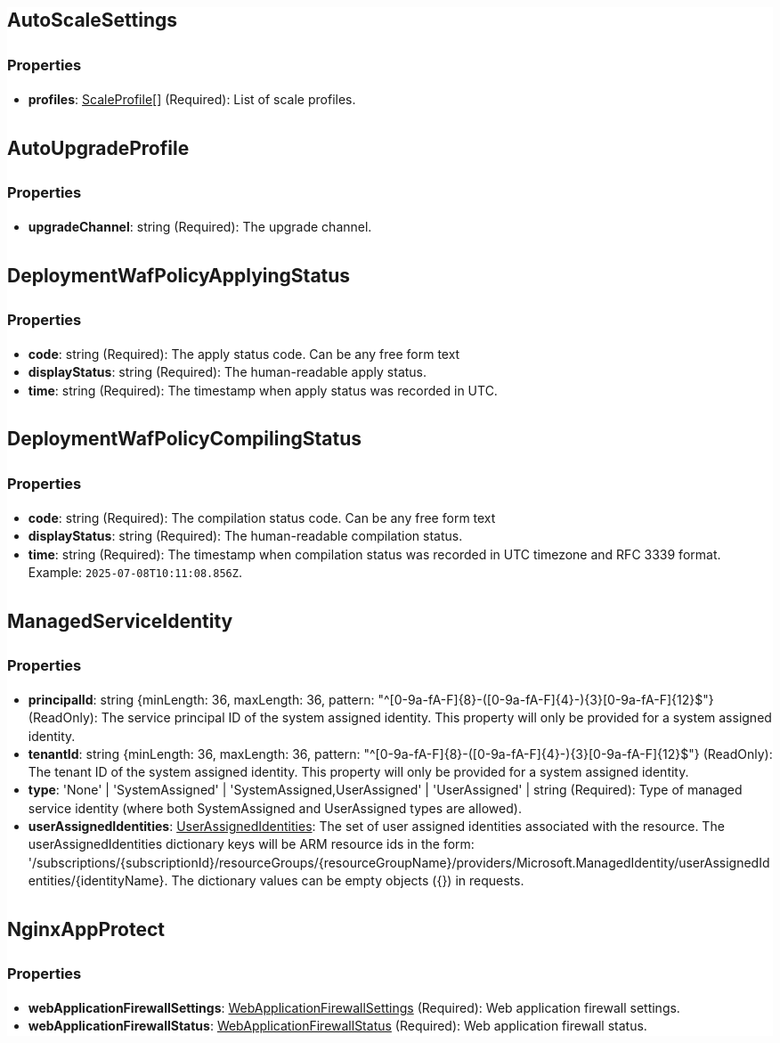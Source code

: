 ## AutoScaleSettings
### Properties
* **profiles**: [ScaleProfile](#scaleprofile)[] (Required): List of scale profiles.

## AutoUpgradeProfile
### Properties
* **upgradeChannel**: string (Required): The upgrade channel.

## DeploymentWafPolicyApplyingStatus
### Properties
* **code**: string (Required): The apply status code. Can be any free form text
* **displayStatus**: string (Required): The human-readable apply status.
* **time**: string (Required): The timestamp when apply status was recorded in UTC.

## DeploymentWafPolicyCompilingStatus
### Properties
* **code**: string (Required): The compilation status code. Can be any free form text
* **displayStatus**: string (Required): The human-readable compilation status.
* **time**: string (Required): The timestamp when compilation status was recorded in UTC timezone and RFC 3339 format.
Example: `2025-07-08T10:11:08.856Z`.

## ManagedServiceIdentity
### Properties
* **principalId**: string {minLength: 36, maxLength: 36, pattern: "^[0-9a-fA-F]{8}-([0-9a-fA-F]{4}-){3}[0-9a-fA-F]{12}$"} (ReadOnly): The service principal ID of the system assigned identity. This property will only be provided for a system assigned identity.
* **tenantId**: string {minLength: 36, maxLength: 36, pattern: "^[0-9a-fA-F]{8}-([0-9a-fA-F]{4}-){3}[0-9a-fA-F]{12}$"} (ReadOnly): The tenant ID of the system assigned identity. This property will only be provided for a system assigned identity.
* **type**: 'None' | 'SystemAssigned' | 'SystemAssigned,UserAssigned' | 'UserAssigned' | string (Required): Type of managed service identity (where both SystemAssigned and UserAssigned types are allowed).
* **userAssignedIdentities**: [UserAssignedIdentities](#userassignedidentities): The set of user assigned identities associated with the resource. The userAssignedIdentities dictionary keys will be ARM resource ids in the form: '/subscriptions/{subscriptionId}/resourceGroups/{resourceGroupName}/providers/Microsoft.ManagedIdentity/userAssignedIdentities/{identityName}. The dictionary values can be empty objects ({}) in requests.

## NginxAppProtect
### Properties
* **webApplicationFirewallSettings**: [WebApplicationFirewallSettings](#webapplicationfirewallsettings) (Required): Web application firewall settings.
* **webApplicationFirewallStatus**: [WebApplicationFirewallStatus](#webapplicationfirewallstatus) (Required): Web application firewall status.
